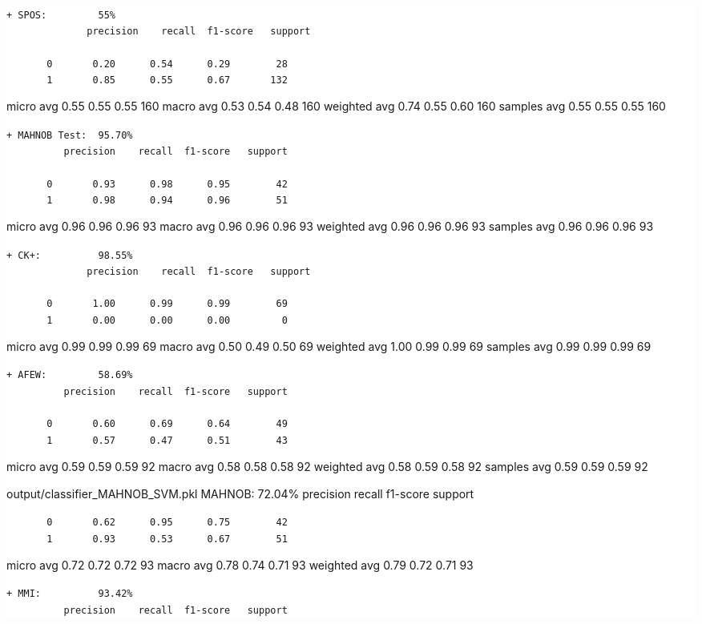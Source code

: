     + SPOS:         55%              
                  precision    recall  f1-score   support

           0       0.20      0.54      0.29        28
           1       0.85      0.55      0.67       132

   micro avg       0.55      0.55      0.55       160
   macro avg       0.53      0.54      0.48       160
weighted avg       0.74      0.55      0.60       160
 samples avg       0.55      0.55      0.55       160

    + MAHNOB Test:  95.70%              
              precision    recall  f1-score   support

           0       0.93      0.98      0.95        42
           1       0.98      0.94      0.96        51

   micro avg       0.96      0.96      0.96        93
   macro avg       0.96      0.96      0.96        93
weighted avg       0.96      0.96      0.96        93
 samples avg       0.96      0.96      0.96        93

    + CK+:          98.55%              
                  precision    recall  f1-score   support

           0       1.00      0.99      0.99        69
           1       0.00      0.00      0.00         0

   micro avg       0.99      0.99      0.99        69
   macro avg       0.50      0.49      0.50        69
weighted avg       1.00      0.99      0.99        69
 samples avg       0.99      0.99      0.99        69

    + AFEW:         58.69%              
              precision    recall  f1-score   support

           0       0.60      0.69      0.64        49
           1       0.57      0.47      0.51        43

   micro avg       0.59      0.59      0.59        92
   macro avg       0.58      0.58      0.58        92
weighted avg       0.58      0.59      0.58        92
 samples avg       0.59      0.59      0.59        92



output/classifier_MAHNOB_SVM.pkl
    MAHNOB:         72.04%
              precision    recall  f1-score   support

           0       0.62      0.95      0.75        42
           1       0.93      0.53      0.67        51

   micro avg       0.72      0.72      0.72        93
   macro avg       0.78      0.74      0.71        93
weighted avg       0.79      0.72      0.71        93

    + MMI:          93.42%
              precision    recall  f1-score   support
